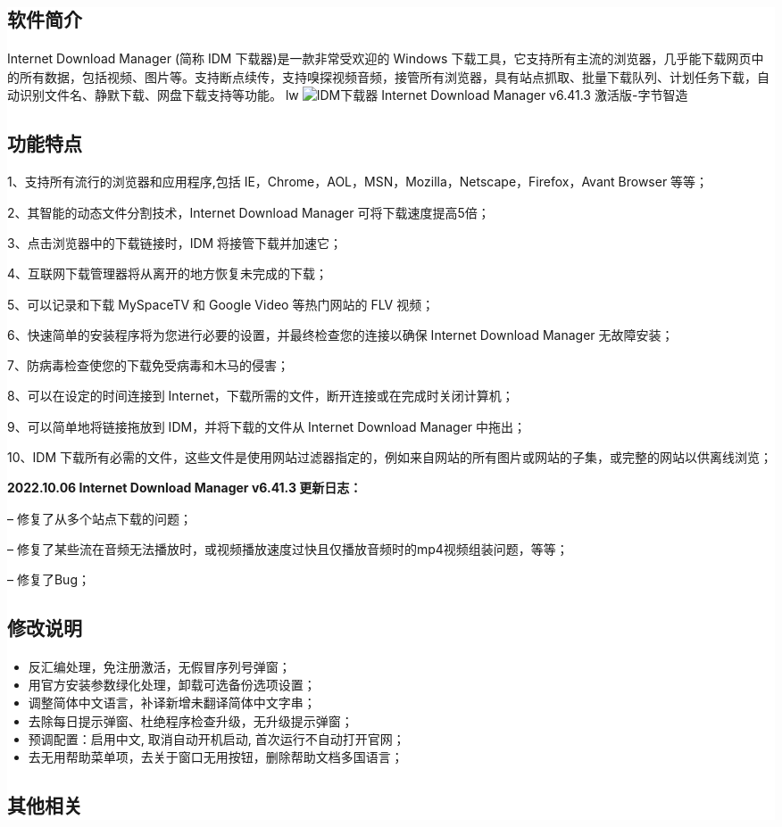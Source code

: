 ## 软件简介
Internet Download Manager (简称 IDM 下载器)是一款非常受欢迎的 Windows 下载工具，它支持所有主流的浏览器，几乎能下载网页中的所有数据，包括视频、图片等。支持断点续传，支持嗅探视频音频，接管所有浏览器，具有站点抓取、批量下载队列、计划任务下载，自动识别文件名、静默下载、网盘下载支持等功能。
lw
<img src="https://oss.tqlcool.com/resources/tqlFile/webp/QQ20221108210432.webp" style="width:80%;" alt="IDM下载器 Internet Download Manager v6.41.3 激活版-字节智造" />



## 功能特点
1、支持所有流行的浏览器和应用程序,包括 IE，Chrome，AOL，MSN，Mozilla，Netscape，Firefox，Avant Browser 等等；

2、其智能的动态文件分割技术，Internet Download Manager 可将下载速度提高5倍；

3、点击浏览器中的下载链接时，IDM 将接管下载并加速它；

4、互联网下载管理器将从离开的地方恢复未完成的下载；

5、可以记录和下载 MySpaceTV 和 Google Video 等热门网站的 FLV 视频；

6、快速简单的安装程序将为您进行必要的设置，并最终检查您的连接以确保 Internet Download Manager 无故障安装；

7、防病毒检查使您的下载免受病毒和木马的侵害；

8、可以在设定的时间连接到 Internet，下载所需的文件，断开连接或在完成时关闭计算机；

9、可以简单地将链接拖放到 IDM，并将下载的文件从 Internet Download Manager 中拖出；

10、IDM 下载所有必需的文件，这些文件是使用网站过滤器指定的，例如来自网站的所有图片或网站的子集，或完整的网站以供离线浏览；


**2022.10.06 Internet Download Manager v6.41.3 更新日志：**

– 修复了从多个站点下载的问题；

– 修复了某些流在音频无法播放时，或视频播放速度过快且仅播放音频时的mp4视频组装问题，等等；

– 修复了Bug；



## 修改说明
- 反汇编处理，免注册激活，无假冒序列号弹窗；
- 用官方安装参数绿化处理，卸载可选备份选项设置；
- 调整简体中文语言，补译新增未翻译简体中文字串；
- 去除每日提示弹窗、杜绝程序检查升级，无升级提示弹窗；
- 预调配置：启用中文, 取消自动开机启动, 首次运行不自动打开官网；
- 去无用帮助菜单项，去关于窗口无用按钮，删除帮助文档多国语言；


## 其他相关